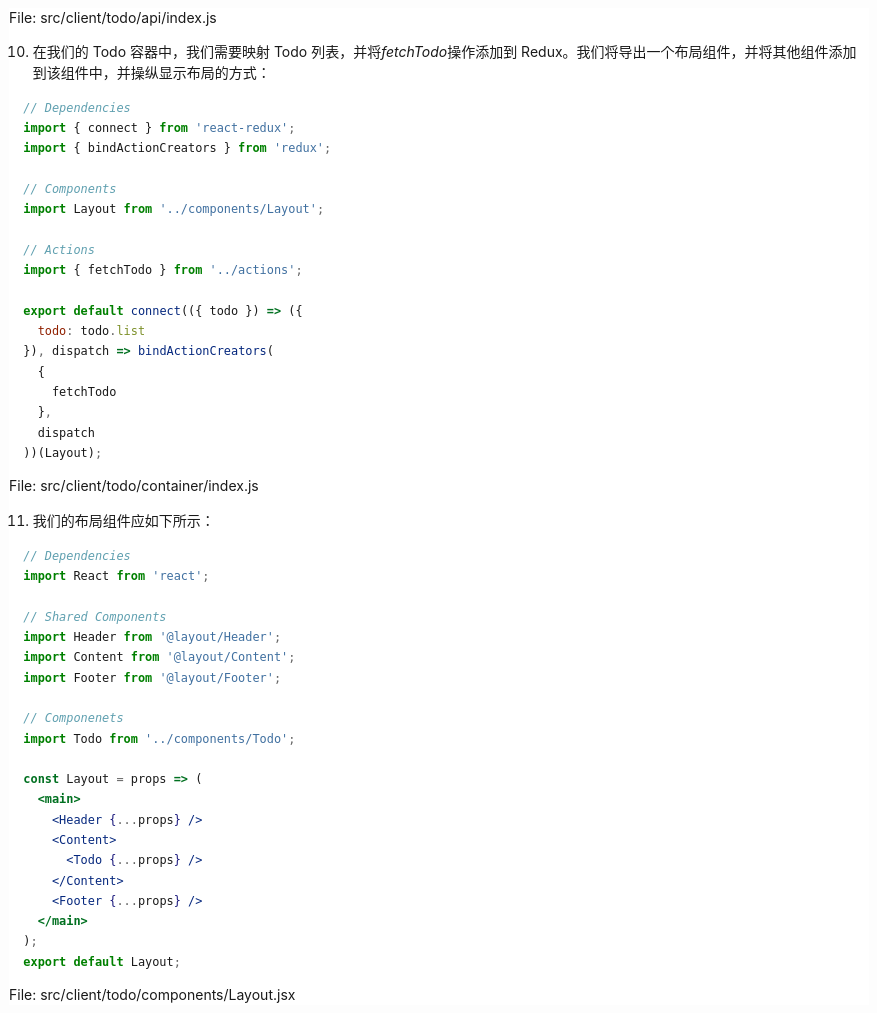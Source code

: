 File: src/client/todo/api/index.js

10.  在我们的 Todo 容器中，我们需要映射 Todo 列表，并将*fetchTodo*操作添加到 Redux。我们将导出一个布局组件，并将其他组件添加到该组件中，并操纵显示布局的方式：

```jsx
  // Dependencies
  import { connect } from 'react-redux';
  import { bindActionCreators } from 'redux';

  // Components
  import Layout from '../components/Layout';

  // Actions
  import { fetchTodo } from '../actions';

  export default connect(({ todo }) => ({
    todo: todo.list
  }), dispatch => bindActionCreators(
    {
      fetchTodo
    },
    dispatch
  ))(Layout);
```

File: src/client/todo/container/index.js

11.  我们的布局组件应如下所示：

```jsx
  // Dependencies
  import React from 'react';

  // Shared Components
  import Header from '@layout/Header';
  import Content from '@layout/Content';
  import Footer from '@layout/Footer';

  // Componenets
  import Todo from '../components/Todo';

  const Layout = props => (
    <main>
      <Header {...props} />
      <Content>
        <Todo {...props} />
      </Content>
      <Footer {...props} />
    </main>
  );
  export default Layout;
```

File: src/client/todo/components/Layout.jsx
